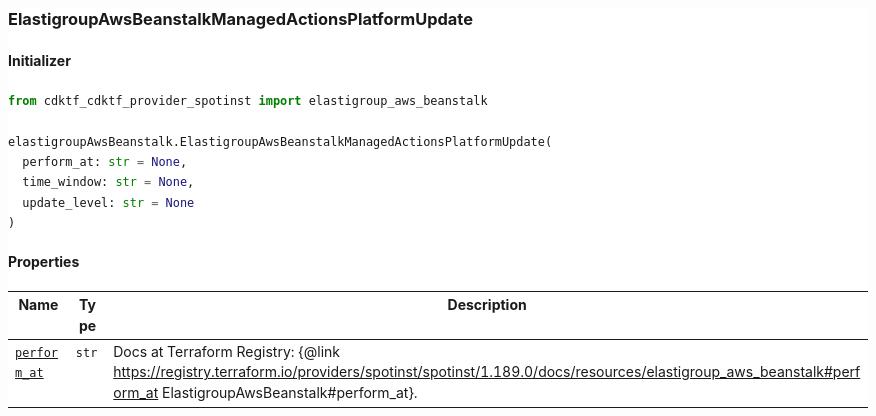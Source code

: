 ### ElastigroupAwsBeanstalkManagedActionsPlatformUpdate <a name="ElastigroupAwsBeanstalkManagedActionsPlatformUpdate" id="@cdktf/provider-spotinst.elastigroupAwsBeanstalk.ElastigroupAwsBeanstalkManagedActionsPlatformUpdate"></a>

#### Initializer <a name="Initializer" id="@cdktf/provider-spotinst.elastigroupAwsBeanstalk.ElastigroupAwsBeanstalkManagedActionsPlatformUpdate.Initializer"></a>

```python
from cdktf_cdktf_provider_spotinst import elastigroup_aws_beanstalk

elastigroupAwsBeanstalk.ElastigroupAwsBeanstalkManagedActionsPlatformUpdate(
  perform_at: str = None,
  time_window: str = None,
  update_level: str = None
)
```

#### Properties <a name="Properties" id="Properties"></a>

| **Name** | **Type** | **Description** |
| --- | --- | --- |
| <code><a href="#@cdktf/provider-spotinst.elastigroupAwsBeanstalk.ElastigroupAwsBeanstalkManagedActionsPlatformUpdate.property.performAt">perform_at</a></code> | <code>str</code> | Docs at Terraform Registry: {@link https://registry.terraform.io/providers/spotinst/spotinst/1.189.0/docs/resources/elastigroup_aws_beanstalk#perform_at ElastigroupAwsBeanstalk#perform_at}. |
